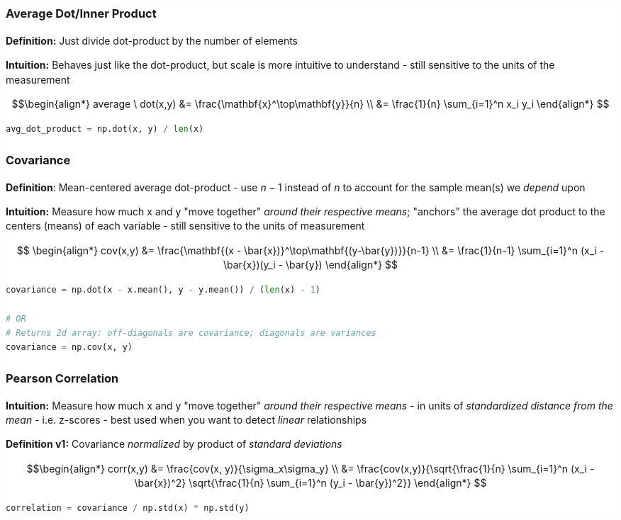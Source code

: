 ### Average Dot/Inner Product
**Definition:** Just divide dot-product by the number of elements

**Intuition:** Behaves just like the dot-product, but scale is more intuitive to understand - still sensitive to the units of the measurement

$$\begin{align*}
average \ dot(x,y) &= \frac{\mathbf{x}^\top\mathbf{y}}{n} \\
&= \frac{1}{n} \sum_{i=1}^n x_i y_i
\end{align*}
$$


```python
avg_dot_product = np.dot(x, y) / len(x)
```

### Covariance
**Definition**: Mean-centered average dot-product - use $n-1$ instead of $n$ to account for the sample mean(s) we *depend* upon

**Intuition:** Measure how much x and y "move together" *around their respective means*; "anchors" the average dot product to the centers (means) of each variable - still sensitive to the units of measurement

$$
\begin{align*}
cov(x,y) &= \frac{\mathbf{(x - \bar{x})}^\top\mathbf{(y-\bar{y})}}{n-1} \\
&= \frac{1}{n-1} \sum_{i=1}^n (x_i - \bar{x})(y_i - \bar{y})
\end{align*}
$$

```python
covariance = np.dot(x - x.mean(), y - y.mean()) / (len(x) - 1)

# OR
# Returns 2d array: off-diagonals are covariance; diagonals are variances
covariance = np.cov(x, y)
```


### Pearson Correlation
**Intuition:** Measure how much x and y "move together" *around their respective means* - in units of *standardized distance from the mean* - i.e. z-scores - best used when you want to detect *linear* relationships

**Definition v1:** Covariance *normalized* by product of *standard deviations*

$$\begin{align*}
corr(x,y) &= \frac{cov(x, y)}{\sigma_x\sigma_y} \\
&= \frac{cov(x,y)}{\sqrt{\frac{1}{n} \sum_{i=1}^n (x_i - \bar{x})^2} \sqrt{\frac{1}{n} \sum_{i=1}^n (y_i - \bar{y})^2}}
\end{align*}
$$

```python
correlation = covariance / np.std(x) * np.std(y)
```
